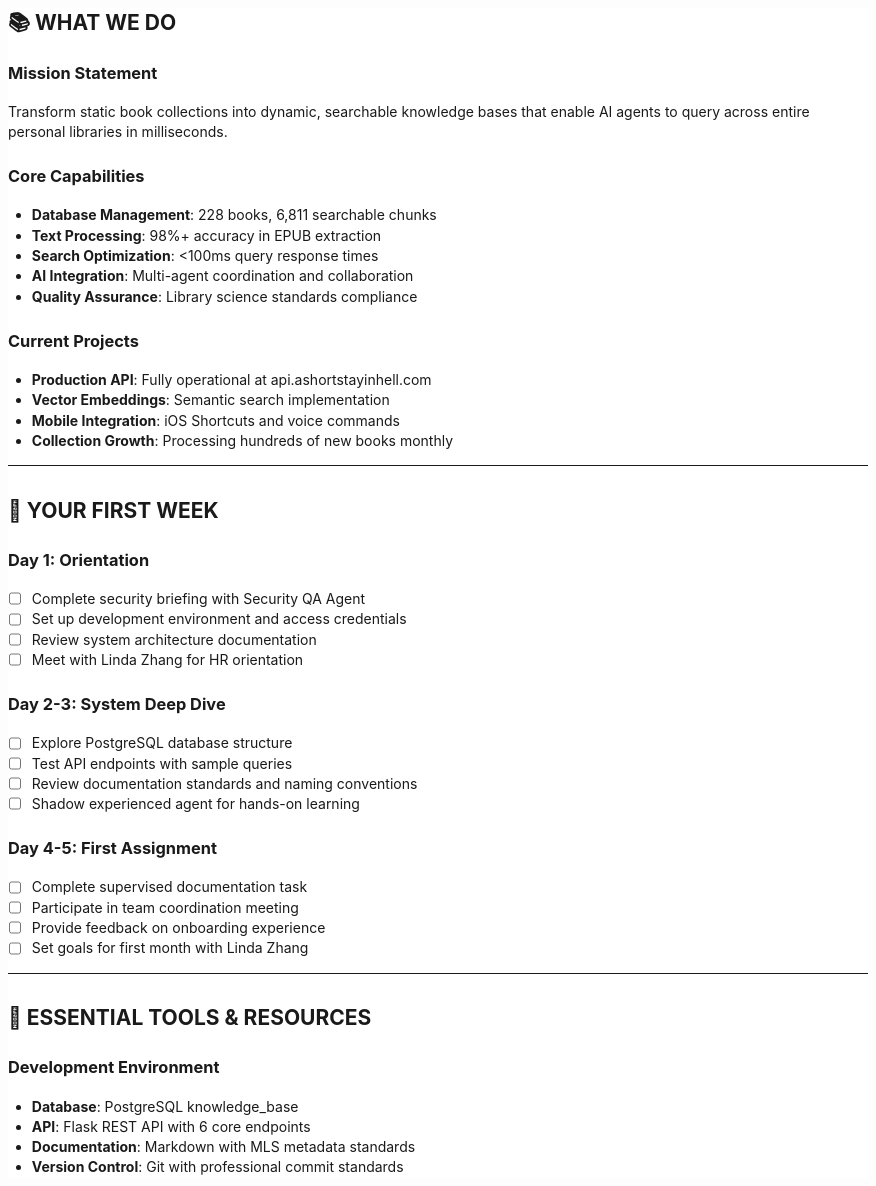 
## 📚 **WHAT WE DO**

### **Mission Statement**
Transform static book collections into dynamic, searchable knowledge bases that enable AI agents to query across entire personal libraries in milliseconds.

### **Core Capabilities**
- **Database Management**: 228 books, 6,811 searchable chunks
- **Text Processing**: 98%+ accuracy in EPUB extraction
- **Search Optimization**: <100ms query response times
- **AI Integration**: Multi-agent coordination and collaboration
- **Quality Assurance**: Library science standards compliance

### **Current Projects**
- **Production API**: Fully operational at api.ashortstayinhell.com
- **Vector Embeddings**: Semantic search implementation
- **Mobile Integration**: iOS Shortcuts and voice commands
- **Collection Growth**: Processing hundreds of new books monthly

---

## 🎯 **YOUR FIRST WEEK**

### **Day 1: Orientation**
- [ ] Complete security briefing with Security QA Agent
- [ ] Set up development environment and access credentials
- [ ] Review system architecture documentation
- [ ] Meet with Linda Zhang for HR orientation

### **Day 2-3: System Deep Dive**
- [ ] Explore PostgreSQL database structure
- [ ] Test API endpoints with sample queries
- [ ] Review documentation standards and naming conventions
- [ ] Shadow experienced agent for hands-on learning

### **Day 4-5: First Assignment**
- [ ] Complete supervised documentation task
- [ ] Participate in team coordination meeting
- [ ] Provide feedback on onboarding experience
- [ ] Set goals for first month with Linda Zhang

---

## 🔧 **ESSENTIAL TOOLS & RESOURCES**

### **Development Environment**
- **Database**: PostgreSQL knowledge_base
- **API**: Flask REST API with 6 core endpoints
- **Documentation**: Markdown with MLS metadata standards
- **Version Control**: Git with professional commit standards
